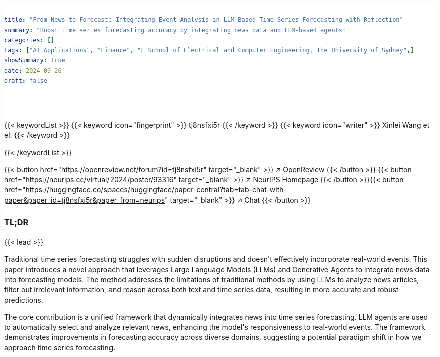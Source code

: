 ```yaml
---
title: "From News to Forecast: Integrating Event Analysis in LLM-Based Time Series Forecasting with Reflection"
summary: "Boost time series forecasting accuracy by integrating news data and LLM-based agents!"
categories: []
tags: ["AI Applications", "Finance", "🏢 School of Electrical and Computer Engineering, The University of Sydney",]
showSummary: true
date: 2024-09-26
draft: false
---
```


<br>

{{< keywordList >}}
{{< keyword icon="fingerprint" >}} tj8nsfxi5r {{< /keyword >}}
{{< keyword icon="writer" >}} Xinlei Wang et el. {{< /keyword >}}
 
{{< /keywordList >}}

{{< button href="https://openreview.net/forum?id=tj8nsfxi5r" target="_blank" >}}
↗ OpenReview
{{< /button >}}
{{< button href="https://neurips.cc/virtual/2024/poster/93316" target="_blank" >}}
↗ NeurIPS Homepage
{{< /button >}}{{< button href="https://huggingface.co/spaces/huggingface/paper-central?tab=tab-chat-with-paper&paper_id=tj8nsfxi5r&paper_from=neurips" target="_blank" >}}
↗ Chat
{{< /button >}}



<audio controls>
    <source src="https://ai-paper-reviewer.com/tj8nsfxi5r/podcast.wav" type="audio/wav">
    Your browser does not support the audio element.
</audio>


### TL;DR


{{< lead >}}

Traditional time series forecasting struggles with sudden disruptions and doesn't effectively incorporate real-world events. This paper introduces a novel approach that leverages Large Language Models (LLMs) and Generative Agents to integrate news data into forecasting models.  The method addresses the limitations of traditional methods by using LLMs to analyze news articles, filter out irrelevant information, and reason across both text and time series data, resulting in more accurate and robust predictions. 

The core contribution is a unified framework that dynamically integrates news into time series forecasting.  LLM agents are used to automatically select and analyze relevant news, enhancing the model's responsiveness to real-world events. The framework demonstrates improvements in forecasting accuracy across diverse domains, suggesting a potential paradigm shift in how we approach time series forecasting.
